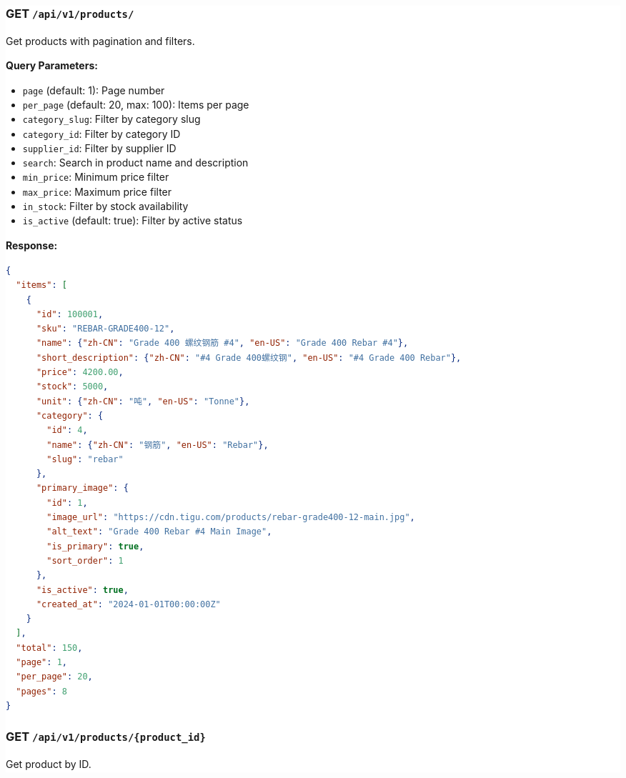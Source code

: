 ### GET `/api/v1/products/`
Get products with pagination and filters.

**Query Parameters:**
- `page` (default: 1): Page number
- `per_page` (default: 20, max: 100): Items per page
- `category_slug`: Filter by category slug
- `category_id`: Filter by category ID
- `supplier_id`: Filter by supplier ID
- `search`: Search in product name and description
- `min_price`: Minimum price filter
- `max_price`: Maximum price filter
- `in_stock`: Filter by stock availability
- `is_active` (default: true): Filter by active status

**Response:**
```json
{
  "items": [
    {
      "id": 100001,
      "sku": "REBAR-GRADE400-12",
      "name": {"zh-CN": "Grade 400 螺纹钢筋 #4", "en-US": "Grade 400 Rebar #4"},
      "short_description": {"zh-CN": "#4 Grade 400螺纹钢", "en-US": "#4 Grade 400 Rebar"},
      "price": 4200.00,
      "stock": 5000,
      "unit": {"zh-CN": "吨", "en-US": "Tonne"},
      "category": {
        "id": 4,
        "name": {"zh-CN": "钢筋", "en-US": "Rebar"},
        "slug": "rebar"
      },
      "primary_image": {
        "id": 1,
        "image_url": "https://cdn.tigu.com/products/rebar-grade400-12-main.jpg",
        "alt_text": "Grade 400 Rebar #4 Main Image",
        "is_primary": true,
        "sort_order": 1
      },
      "is_active": true,
      "created_at": "2024-01-01T00:00:00Z"
    }
  ],
  "total": 150,
  "page": 1,
  "per_page": 20,
  "pages": 8
}
```

### GET `/api/v1/products/{product_id}`
Get product by ID.
